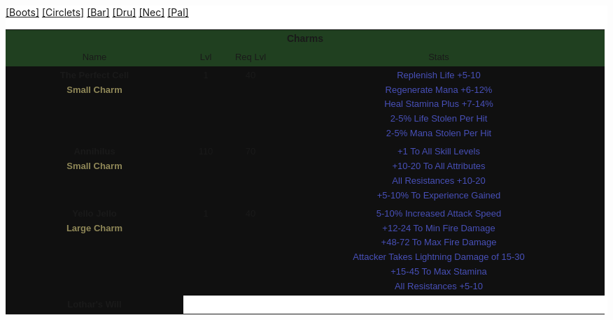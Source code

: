 <a href="https://www.EasternSun300.github.io/ItemDB/es3uarmo#boo">[Boots]</a>
<a href="https://www.EasternSun300.github.io/ItemDB/es3uarmo#cir">[Circlets]</a>
<a href="https://www.EasternSun300.github.io/ItemDB/es3uarmo#bar">[Bar]</a>
<a href="https://www.EasternSun300.github.io/ItemDB/es3uarmo#dru">[Dru]</a>
<a href="https://www.EasternSun300.github.io/ItemDB/es3uarmo#nec">[Nec]</a>
<a href="https://www.EasternSun300.github.io/ItemDB/es3uarmo#pal">[Pal]</a>
</font></td></tr>
</tbody></table>
<table border="0" cellpadding="5">
<tbody><tr><td align="center" bgcolor="#204020" colspan="13"><font face="arial,helvetica">
<b>Charms</b></font></td></tr><tr>
<td align="center" bgcolor="#204020" width="240"><font face="arial,helvetica" size="-1">Name</font></td>
<td align="center" bgcolor="#204020" width="50"><font face="arial,helvetica" size="-1">Lvl</font></td>
<td align="center" bgcolor="#204020" width="50"><font face="arial,helvetica" size="-1">Req Lvl</font></td>
<td align="center" bgcolor="#204020" width="460"><font face="arial,helvetica" size="-1">Stats</font></td>
</tr>
<tr>
<td align="center" bgcolor="#101010"><font face="arial,helvetica" size="-1"><b>The Perfect Cell<br>
<font color="#908858">Small Charm</font>
</b></font></td>
<td align="center" bgcolor="#101010"><font face="arial,helvetica" size="-1">1</font></td>
<td align="center" bgcolor="#101010"><font face="arial,helvetica" size="-1">40</font></td>
<td align="center" bgcolor="#101010"><font face="arial,helvetica" size="-1"><font color="4850B8">
Replenish Life +5-10<br>
Regenerate Mana +6-12%<br>
Heal Stamina Plus +7-14%<br>
2-5% Life Stolen Per Hit<br>
2-5% Mana Stolen Per Hit<br>
</font></font></td>
</tr>
<tr>
<td align="center" bgcolor="#101010"><font face="arial,helvetica" size="-1"><b>Annihilus<br>
<font color="#908858">Small Charm</font>
</b></font></td>
<td align="center" bgcolor="#101010"><font face="arial,helvetica" size="-1">110</font></td>
<td align="center" bgcolor="#101010"><font face="arial,helvetica" size="-1">70</font></td>
<td align="center" bgcolor="#101010"><font face="arial,helvetica" size="-1"><font color="4850B8">
+1 To All Skill Levels<br>
+10-20 To All Attributes<br>
All Resistances +10-20<br>
+5-10% To Experience Gained<br>
</font></font></td>
</tr>
<tr>
<td align="center" bgcolor="#101010"><font face="arial,helvetica" size="-1"><b>Yello Jello<br>
<font color="#908858">Large Charm</font>
</b></font></td>
<td align="center" bgcolor="#101010"><font face="arial,helvetica" size="-1">1</font></td>
<td align="center" bgcolor="#101010"><font face="arial,helvetica" size="-1">40</font></td>
<td align="center" bgcolor="#101010"><font face="arial,helvetica" size="-1"><font color="4850B8">
5-10% Increased Attack Speed<br>
+12-24 To Min Fire Damage<br>
+48-72 To Max Fire Damage<br>
Attacker Takes Lightning Damage of 15-30<br>
+15-45 To Max Stamina<br>
All Resistances +5-10<br>
</font></font></td>
</tr>
<tr>
<td align="center" bgcolor="#101010"><font face="arial,helvetica" size="-1"><b>Lothar's Will<br>